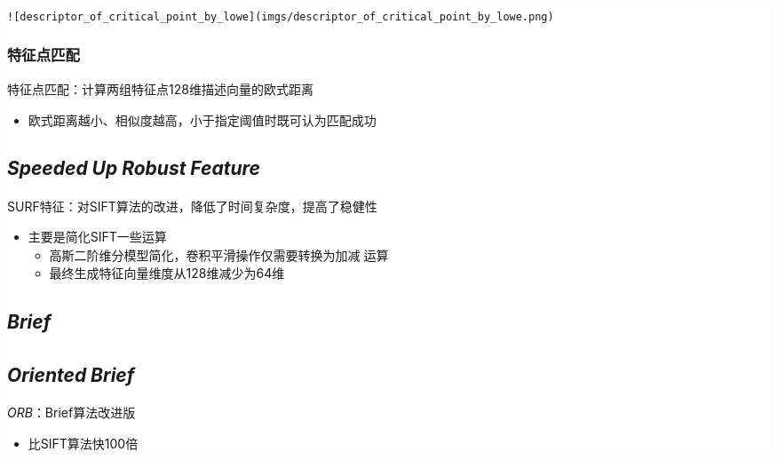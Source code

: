 	![descriptor_of_critical_point_by_lowe](imgs/descriptor_of_critical_point_by_lowe.png)

###	特征点匹配

特征点匹配：计算两组特征点128维描述向量的欧式距离

-	欧式距离越小、相似度越高，小于指定阈值时既可认为匹配成功

##	*Speeded Up Robust Feature*

SURF特征：对SIFT算法的改进，降低了时间复杂度，提高了稳健性

-	主要是简化SIFT一些运算
	-	高斯二阶维分模型简化，卷积平滑操作仅需要转换为加减
		运算
	-	最终生成特征向量维度从128维减少为64维

##	*Brief*

##	*Oriented Brief*

*ORB*：Brief算法改进版

-	比SIFT算法快100倍



